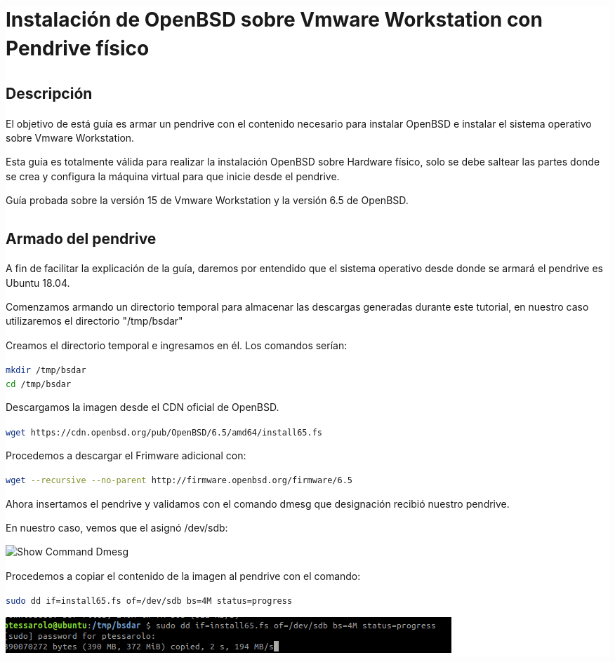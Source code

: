 # Instalación de OpenBSD sobre Vmware Workstation con Pendrive físico

## Descripción

El objetivo de está guía es armar un pendrive con el contenido necesario para instalar OpenBSD e instalar el sistema operativo sobre Vmware Workstation.

Esta guía es totalmente válida para realizar la instalación OpenBSD sobre Hardware físico, solo se debe saltear las partes donde se crea y configura la máquina virtual para que inicie desde el pendrive.

Guía probada sobre la versión 15 de Vmware Workstation y la versión 6.5 de OpenBSD.

## Armado del pendrive

A fin de facilitar la explicación de la guía, daremos por entendido que el sistema operativo desde donde se armará el pendrive es Ubuntu 18.04.

Comenzamos armando un directorio temporal para almacenar las descargas generadas durante este tutorial, en nuestro caso utilizaremos el directorio "/tmp/bsdar"

Creamos el directorio temporal e ingresamos en él. Los comandos serían:
```BASH
mkdir /tmp/bsdar
cd /tmp/bsdar
```
Descargamos la imagen desde el CDN oficial de OpenBSD.
```BASH
wget https://cdn.openbsd.org/pub/OpenBSD/6.5/amd64/install65.fs
```

Procedemos a descargar el Frimware adicional con:

```BASH
wget --recursive --no-parent http://firmware.openbsd.org/firmware/6.5
````

Ahora insertamos el pendrive y validamos con el comando dmesg que designación recibió nuestro pendrive.

En nuestro caso, vemos que el asignó /dev/sdb:

![Show Command Dmesg](capturas/dmesg_1.png?raw=true)

Procedemos a copiar el contenido de la imagen al pendrive con el comando:
```BASH
sudo dd if=install65.fs of=/dev/sdb bs=4M status=progress
```

![Show DD Command Running](capturas/dd_1.png?raw=true)
